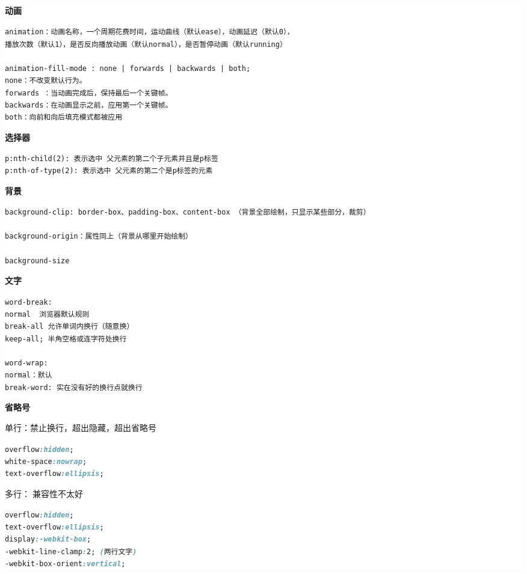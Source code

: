**动画**

```
animation：动画名称，一个周期花费时间，运动曲线（默认ease），动画延迟（默认0），
播放次数（默认1），是否反向播放动画（默认normal），是否暂停动画（默认running）

animation-fill-mode : none | forwards | backwards | both;
none：不改变默认行为。    
forwards ：当动画完成后，保持最后一个关键帧。    
backwards：在动画显示之前，应用第一个关键帧。 
both：向前和向后填充模式都被应用
```

**选择器**

```
p:nth-child(2): 表示选中 父元素的第二个子元素并且是p标签
p:nth-of-type(2): 表示选中 父元素的第二个是p标签的元素
```

**背景**

```
background-clip: border-box、padding-box、content-box （背景全部绘制，只显示某些部分，裁剪）

background-origin：属性同上（背景从哪里开始绘制）

background-size
```

**文字**

```
word-break: 
normal  浏览器默认规则
break-all 允许单词内换行（随意换）
keep-all; 半角空格或连字符处换行

word-wrap: 
normal：默认
break-word: 实在没有好的换行点就换行
```

**省略号**

单行：禁止换行，超出隐藏，超出省略号

```css
overflow:hidden;
white-space:nowrap; 
text-overflow:ellipsis;
```

多行：
兼容性不太好

```css
overflow:hidden;
text-overflow:ellipsis;
display:-webkit-box;
-webkit-line-clamp:2; (两行文字)
-webkit-box-orient:vertical;
```
